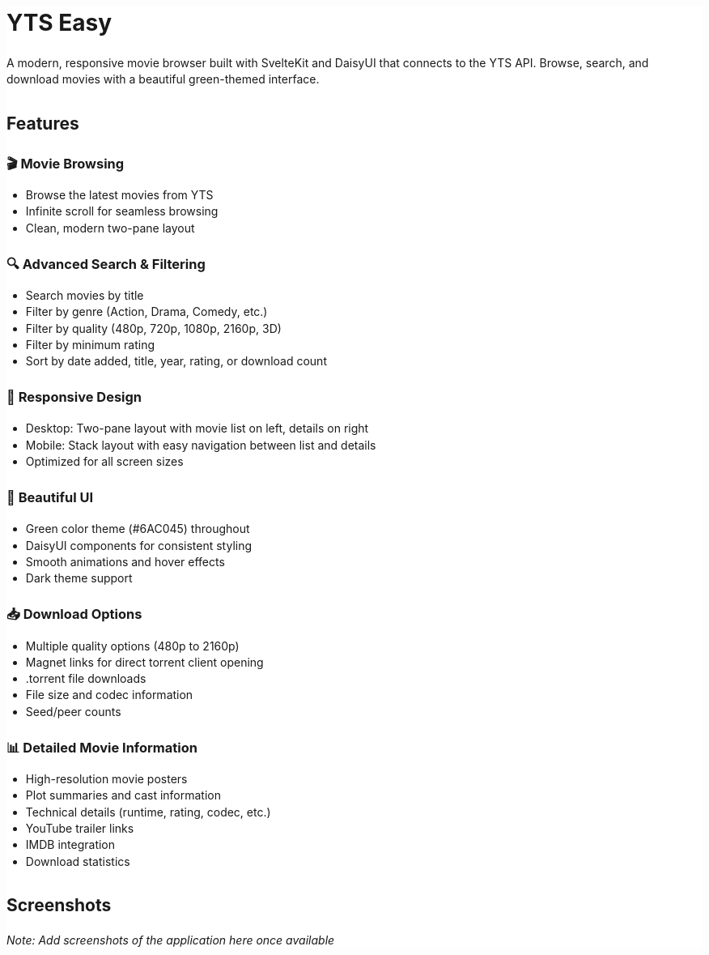 # YTS Easy

A modern, responsive movie browser built with SvelteKit and DaisyUI that connects to the YTS API. Browse, search, and download movies with a beautiful green-themed interface.

## Features

### 🎬 **Movie Browsing**
- Browse the latest movies from YTS
- Infinite scroll for seamless browsing
- Clean, modern two-pane layout

### 🔍 **Advanced Search & Filtering**
- Search movies by title
- Filter by genre (Action, Drama, Comedy, etc.)
- Filter by quality (480p, 720p, 1080p, 2160p, 3D)
- Filter by minimum rating
- Sort by date added, title, year, rating, or download count

### 📱 **Responsive Design**
- Desktop: Two-pane layout with movie list on left, details on right
- Mobile: Stack layout with easy navigation between list and details
- Optimized for all screen sizes

### 🎨 **Beautiful UI**
- Green color theme (#6AC045) throughout
- DaisyUI components for consistent styling
- Smooth animations and hover effects
- Dark theme support

### 📥 **Download Options**
- Multiple quality options (480p to 2160p)
- Magnet links for direct torrent client opening
- .torrent file downloads
- File size and codec information
- Seed/peer counts

### 📊 **Detailed Movie Information**
- High-resolution movie posters
- Plot summaries and cast information
- Technical details (runtime, rating, codec, etc.)
- YouTube trailer links
- IMDB integration
- Download statistics

## Screenshots

*Note: Add screenshots of the application here once available*
